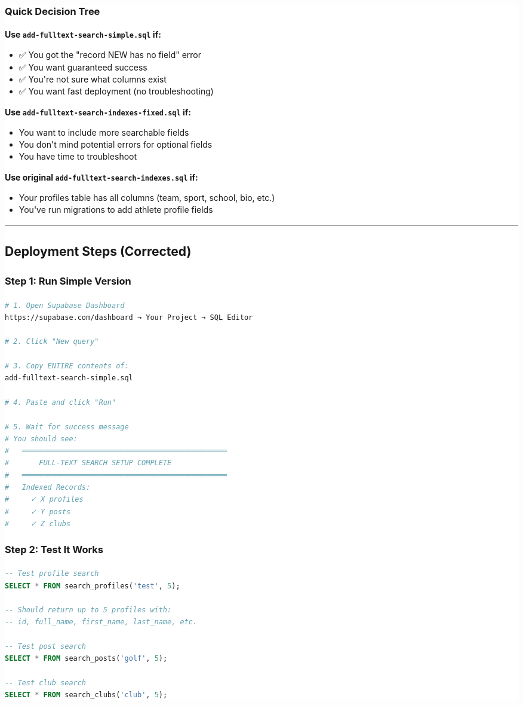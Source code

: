 ### Quick Decision Tree

**Use `add-fulltext-search-simple.sql` if:**
- ✅ You got the "record NEW has no field" error
- ✅ You want guaranteed success
- ✅ You're not sure what columns exist
- ✅ You want fast deployment (no troubleshooting)

**Use `add-fulltext-search-indexes-fixed.sql` if:**
- You want to include more searchable fields
- You don't mind potential errors for optional fields
- You have time to troubleshoot

**Use original `add-fulltext-search-indexes.sql` if:**
- Your profiles table has all columns (team, sport, school, bio, etc.)
- You've run migrations to add athlete profile fields

---

## Deployment Steps (Corrected)

### Step 1: Run Simple Version
```bash
# 1. Open Supabase Dashboard
https://supabase.com/dashboard → Your Project → SQL Editor

# 2. Click "New query"

# 3. Copy ENTIRE contents of:
add-fulltext-search-simple.sql

# 4. Paste and click "Run"

# 5. Wait for success message
# You should see:
#   ════════════════════════════════════════════════
#       FULL-TEXT SEARCH SETUP COMPLETE
#   ════════════════════════════════════════════════
#   Indexed Records:
#     ✓ X profiles
#     ✓ Y posts
#     ✓ Z clubs
```

### Step 2: Test It Works
```sql
-- Test profile search
SELECT * FROM search_profiles('test', 5);

-- Should return up to 5 profiles with:
-- id, full_name, first_name, last_name, etc.

-- Test post search
SELECT * FROM search_posts('golf', 5);

-- Test club search
SELECT * FROM search_clubs('club', 5);
```
